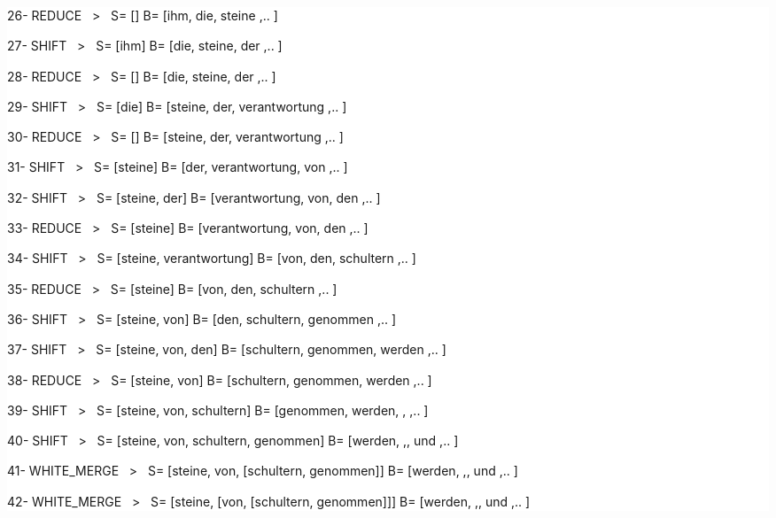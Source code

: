 
26- REDUCE&nbsp;&nbsp;&nbsp;>&nbsp;&nbsp;&nbsp;S= []   B= [ihm, die, steine ,.. ]



27- SHIFT&nbsp;&nbsp;&nbsp;>&nbsp;&nbsp;&nbsp;S= [ihm]   B= [die, steine, der ,.. ]



28- REDUCE&nbsp;&nbsp;&nbsp;>&nbsp;&nbsp;&nbsp;S= []   B= [die, steine, der ,.. ]



29- SHIFT&nbsp;&nbsp;&nbsp;>&nbsp;&nbsp;&nbsp;S= [die]   B= [steine, der, verantwortung ,.. ]



30- REDUCE&nbsp;&nbsp;&nbsp;>&nbsp;&nbsp;&nbsp;S= []   B= [steine, der, verantwortung ,.. ]



31- SHIFT&nbsp;&nbsp;&nbsp;>&nbsp;&nbsp;&nbsp;S= [steine]   B= [der, verantwortung, von ,.. ]



32- SHIFT&nbsp;&nbsp;&nbsp;>&nbsp;&nbsp;&nbsp;S= [steine, der]   B= [verantwortung, von, den ,.. ]



33- REDUCE&nbsp;&nbsp;&nbsp;>&nbsp;&nbsp;&nbsp;S= [steine]   B= [verantwortung, von, den ,.. ]



34- SHIFT&nbsp;&nbsp;&nbsp;>&nbsp;&nbsp;&nbsp;S= [steine, verantwortung]   B= [von, den, schultern ,.. ]



35- REDUCE&nbsp;&nbsp;&nbsp;>&nbsp;&nbsp;&nbsp;S= [steine]   B= [von, den, schultern ,.. ]



36- SHIFT&nbsp;&nbsp;&nbsp;>&nbsp;&nbsp;&nbsp;S= [steine, von]   B= [den, schultern, genommen ,.. ]



37- SHIFT&nbsp;&nbsp;&nbsp;>&nbsp;&nbsp;&nbsp;S= [steine, von, den]   B= [schultern, genommen, werden ,.. ]



38- REDUCE&nbsp;&nbsp;&nbsp;>&nbsp;&nbsp;&nbsp;S= [steine, von]   B= [schultern, genommen, werden ,.. ]



39- SHIFT&nbsp;&nbsp;&nbsp;>&nbsp;&nbsp;&nbsp;S= [steine, von, schultern]   B= [genommen, werden, , ,.. ]



40- SHIFT&nbsp;&nbsp;&nbsp;>&nbsp;&nbsp;&nbsp;S= [steine, von, schultern, genommen]   B= [werden, ,, und ,.. ]



41- WHITE_MERGE&nbsp;&nbsp;&nbsp;>&nbsp;&nbsp;&nbsp;S= [steine, von, [schultern, genommen]]   B= [werden, ,, und ,.. ]



42- WHITE_MERGE&nbsp;&nbsp;&nbsp;>&nbsp;&nbsp;&nbsp;S= [steine, [von, [schultern, genommen]]]   B= [werden, ,, und ,.. ]
